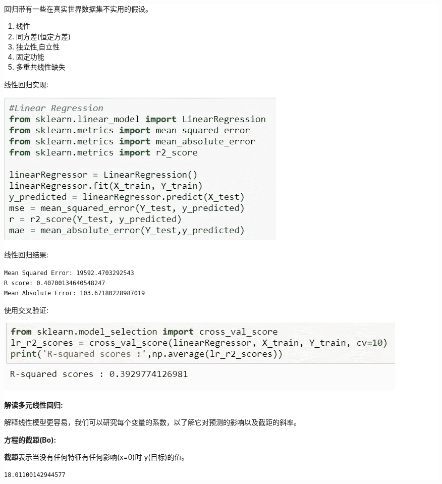 回归带有一些在真实世界数据集不实用的假设。

1.  线性
2.  同方差(恒定方差)
3.  独立性ˌ自立性
4.  固定功能
5.  多重共线性缺失

线性回归实现:

![](img/03d1f044e488a4c782a11ee4ccad0857.png)

线性回归结果:

```
Mean Squared Error: 19592.4703292543
R score: 0.40700134640548247
Mean Absolute Error: 103.67180228987019
```

使用交叉验证:

![](img/5e0c407f4d28b52b0bebf5c176cb73b0.png)

**解读多元线性回归:**

解释线性模型更容易，我们可以研究每个变量的系数，以了解它对预测的影响以及截距的斜率。

**方程的截距(Bo):**

**截距**表示当没有任何特征有任何影响(x=0)时 y(目标)的值。

```
18.01100142944577
```
